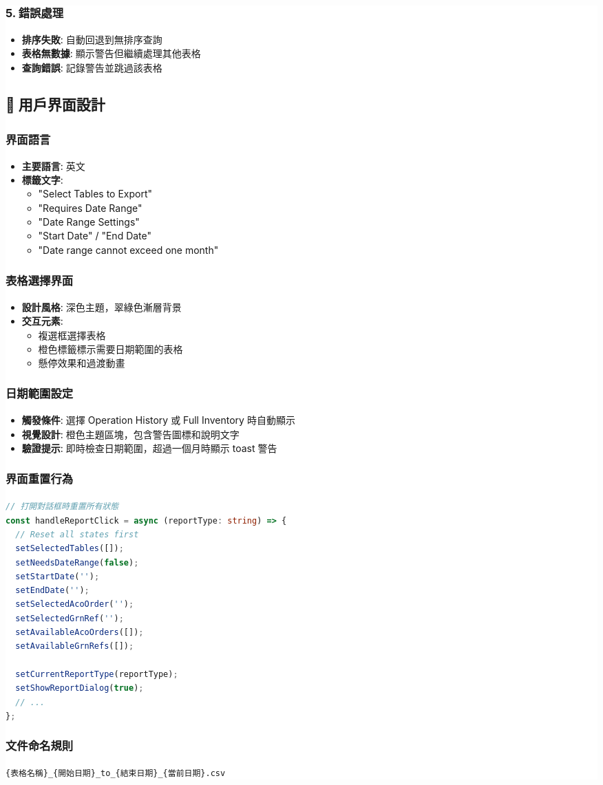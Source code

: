 ### 5. 錯誤處理
- **排序失敗**: 自動回退到無排序查詢
- **表格無數據**: 顯示警告但繼續處理其他表格
- **查詢錯誤**: 記錄警告並跳過該表格

## 🎨 用戶界面設計

### 界面語言
- **主要語言**: 英文
- **標籤文字**: 
  - "Select Tables to Export"
  - "Requires Date Range"
  - "Date Range Settings"
  - "Start Date" / "End Date"
  - "Date range cannot exceed one month"

### 表格選擇界面
- **設計風格**: 深色主題，翠綠色漸層背景
- **交互元素**: 
  - 複選框選擇表格
  - 橙色標籤標示需要日期範圍的表格
  - 懸停效果和過渡動畫

### 日期範圍設定
- **觸發條件**: 選擇 Operation History 或 Full Inventory 時自動顯示
- **視覺設計**: 橙色主題區塊，包含警告圖標和說明文字
- **驗證提示**: 即時檢查日期範圍，超過一個月時顯示 toast 警告

### 界面重置行為
```typescript
// 打開對話框時重置所有狀態
const handleReportClick = async (reportType: string) => {
  // Reset all states first
  setSelectedTables([]);
  setNeedsDateRange(false);
  setStartDate('');
  setEndDate('');
  setSelectedAcoOrder('');
  setSelectedGrnRef('');
  setAvailableAcoOrders([]);
  setAvailableGrnRefs([]);
  
  setCurrentReportType(reportType);
  setShowReportDialog(true);
  // ...
};
```

### 文件命名規則
```
{表格名稱}_{開始日期}_to_{結束日期}_{當前日期}.csv
```
